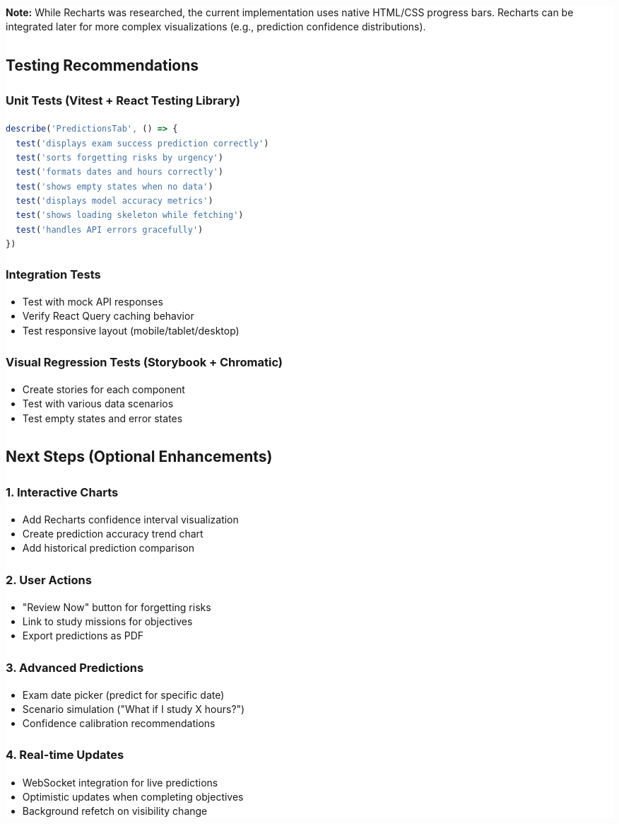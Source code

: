 **Note:** While Recharts was researched, the current implementation uses native HTML/CSS progress bars. Recharts can be integrated later for more complex visualizations (e.g., prediction confidence distributions).

## Testing Recommendations

### Unit Tests (Vitest + React Testing Library)
```typescript
describe('PredictionsTab', () => {
  test('displays exam success prediction correctly')
  test('sorts forgetting risks by urgency')
  test('formats dates and hours correctly')
  test('shows empty states when no data')
  test('displays model accuracy metrics')
  test('shows loading skeleton while fetching')
  test('handles API errors gracefully')
})
```

### Integration Tests
- Test with mock API responses
- Verify React Query caching behavior
- Test responsive layout (mobile/tablet/desktop)

### Visual Regression Tests (Storybook + Chromatic)
- Create stories for each component
- Test with various data scenarios
- Test empty states and error states

## Next Steps (Optional Enhancements)

### 1. Interactive Charts
- Add Recharts confidence interval visualization
- Create prediction accuracy trend chart
- Add historical prediction comparison

### 2. User Actions
- "Review Now" button for forgetting risks
- Link to study missions for objectives
- Export predictions as PDF

### 3. Advanced Predictions
- Exam date picker (predict for specific date)
- Scenario simulation ("What if I study X hours?")
- Confidence calibration recommendations

### 4. Real-time Updates
- WebSocket integration for live predictions
- Optimistic updates when completing objectives
- Background refetch on visibility change
